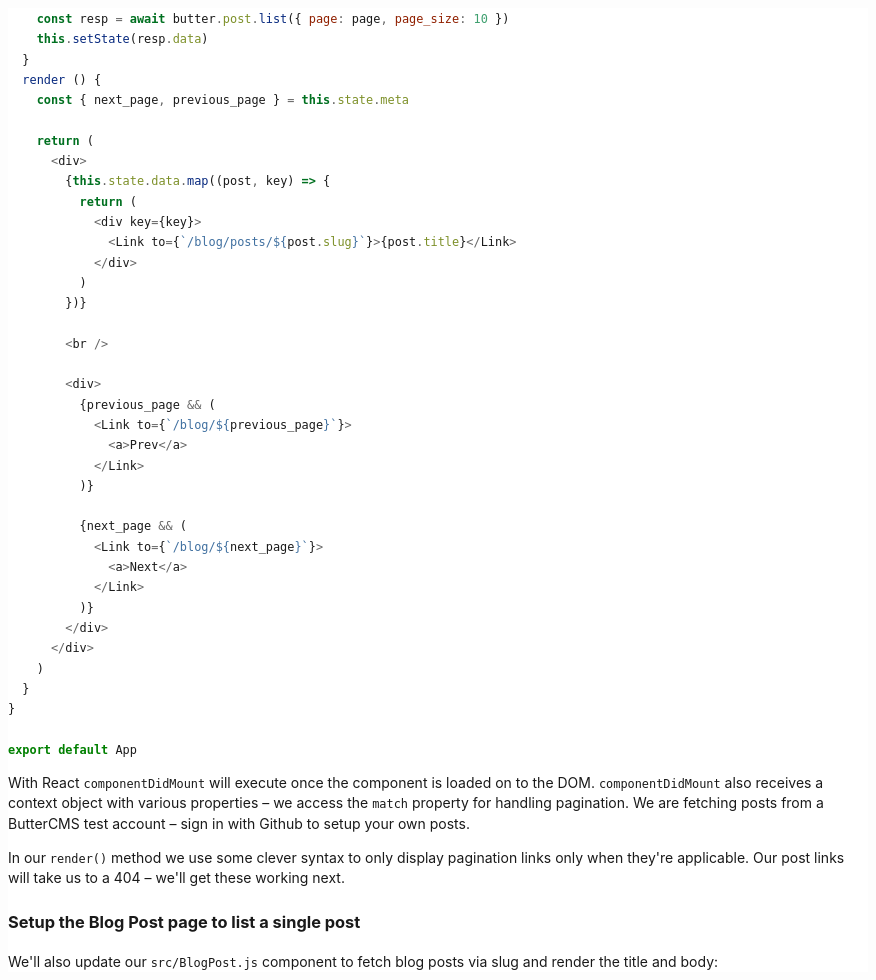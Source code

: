 ```js
    const resp = await butter.post.list({ page: page, page_size: 10 })
    this.setState(resp.data)
  }
  render () {
    const { next_page, previous_page } = this.state.meta

    return (
      <div>
        {this.state.data.map((post, key) => {
          return (
            <div key={key}>
              <Link to={`/blog/posts/${post.slug}`}>{post.title}</Link>
            </div>
          )
        })}

        <br />

        <div>
          {previous_page && (
            <Link to={`/blog/${previous_page}`}>
              <a>Prev</a>
            </Link>
          )}

          {next_page && (
            <Link to={`/blog/${next_page}`}>
              <a>Next</a>
            </Link>
          )}
        </div>
      </div>
    )
  }
}

export default App
```

With React `componentDidMount` will execute once the component is loaded on to the DOM. `componentDidMount` also receives a context object with various properties – we access the `match` property for handling pagination. We are fetching posts from a ButterCMS test account – sign in with Github to setup your own posts. 

In our `render()` method we use some clever syntax to only display pagination links only when they're applicable. Our post links will take us to a 404 – we'll get these working next.

### Setup the Blog Post page to list a single post

We'll also update our `src/BlogPost.js` component to fetch blog posts via slug and render the title and body:
